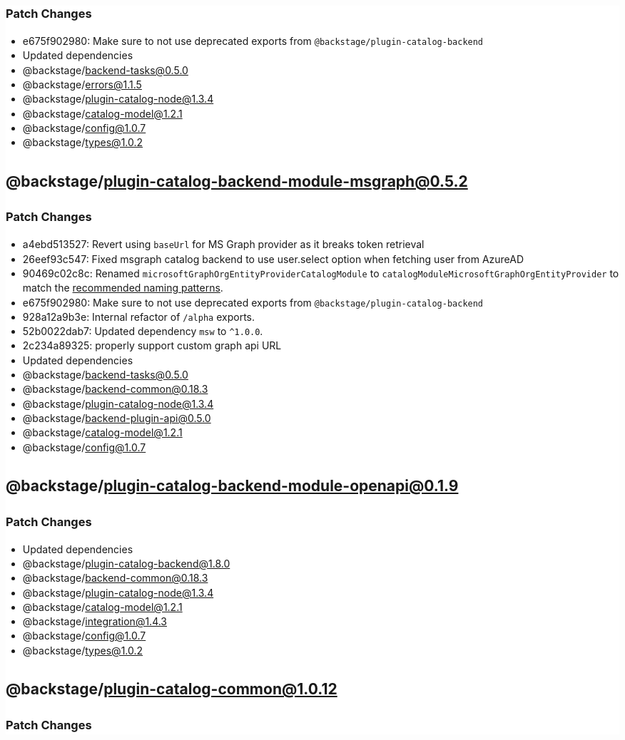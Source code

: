 ### Patch Changes

- e675f902980: Make sure to not use deprecated exports from `@backstage/plugin-catalog-backend`
- Updated dependencies
 - @backstage/backend-tasks@0.5.0
 - @backstage/errors@1.1.5
 - @backstage/plugin-catalog-node@1.3.4
 - @backstage/catalog-model@1.2.1
 - @backstage/config@1.0.7
 - @backstage/types@1.0.2

## @backstage/plugin-catalog-backend-module-msgraph@0.5.2

### Patch Changes

- a4ebd513527: Revert using `baseUrl` for MS Graph provider as it breaks token retrieval
- 26eef93c547: Fixed msgraph catalog backend to use user.select option when fetching user from AzureAD
- 90469c02c8c: Renamed `microsoftGraphOrgEntityProviderCatalogModule` to `catalogModuleMicrosoftGraphOrgEntityProvider` to match the [recommended naming patterns](https://backstage.io/docs/backend-system/architecture/naming-patterns).
- e675f902980: Make sure to not use deprecated exports from `@backstage/plugin-catalog-backend`
- 928a12a9b3e: Internal refactor of `/alpha` exports.
- 52b0022dab7: Updated dependency `msw` to `^1.0.0`.
- 2c234a89325: properly support custom graph api URL
- Updated dependencies
 - @backstage/backend-tasks@0.5.0
 - @backstage/backend-common@0.18.3
 - @backstage/plugin-catalog-node@1.3.4
 - @backstage/backend-plugin-api@0.5.0
 - @backstage/catalog-model@1.2.1
 - @backstage/config@1.0.7

## @backstage/plugin-catalog-backend-module-openapi@0.1.9

### Patch Changes

- Updated dependencies
 - @backstage/plugin-catalog-backend@1.8.0
 - @backstage/backend-common@0.18.3
 - @backstage/plugin-catalog-node@1.3.4
 - @backstage/catalog-model@1.2.1
 - @backstage/integration@1.4.3
 - @backstage/config@1.0.7
 - @backstage/types@1.0.2

## @backstage/plugin-catalog-common@1.0.12

### Patch Changes
